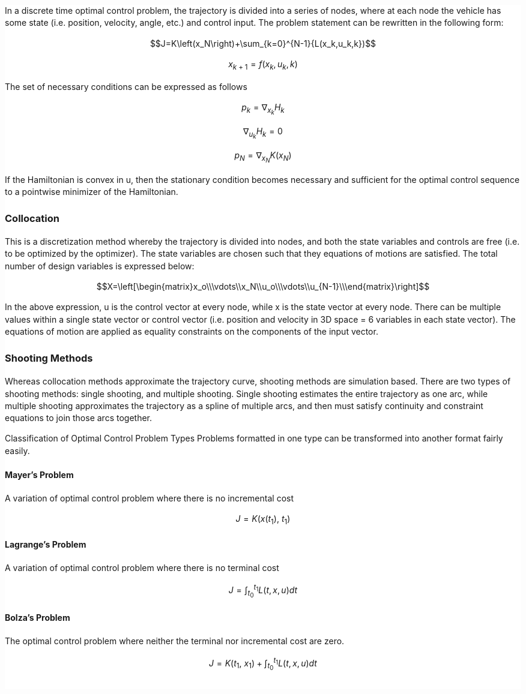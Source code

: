 In a discrete time optimal control problem, the trajectory is divided into a series of nodes, where at each node the vehicle has some state (i.e. position, velocity, angle, etc.) and control input. The problem statement can be rewritten in the following form:

$$J=K\left(x_N\right)+\sum_{k=0}^{N-1}{L(x_k,u_k,k})$$

$$x_{k+1}=f(x_k,u_k,k)$$

The set of necessary conditions can be expressed as follows

$$p_k=\nabla_{x_k}H_k$$

$$\nabla_{u_k}H_k=0$$

$$p_N=\nabla_{x_N}K(x_N)$$

If the Hamiltonian is convex in u, then the stationary condition becomes necessary and sufficient for the optimal control sequence to a pointwise minimizer of the Hamiltonian.

### Collocation

This is a discretization method whereby the trajectory is divided into nodes, and both the state variables and controls are free (i.e. to be optimized by the optimizer). The state variables are chosen such that they equations of motions are satisfied. The total number of design variables is expressed below:

$$X=\left[\begin{matrix}x_o\\\vdots\\x_N\\u_o\\\vdots\\u_{N-1}\\\end{matrix}\right]$$

In the above expression, u is the control vector at every node, while x is the state vector at every node. There can be multiple values within a single state vector or control vector (i.e. position and velocity in 3D space = 6 variables in each state vector). The equations of motion are applied as equality constraints on the components of the input vector.

### Shooting Methods
Whereas collocation methods approximate the trajectory curve, shooting methods are simulation based. There are two types of shooting methods: single shooting, and multiple shooting. Single shooting estimates the entire trajectory as one arc, while multiple shooting approximates the trajectory as a spline of multiple arcs, and then must satisfy continuity and constraint equations to join those arcs together. 

Classification of Optimal Control Problem Types
Problems formatted in one type can be transformed into another format fairly easily.

#### Mayer’s Problem
A variation of optimal control problem where there is no incremental cost

$$J=K(x(t_1),\ t_1)$$

#### Lagrange’s Problem
A variation of optimal control problem where there is no terminal cost

$$J=\int_{t_0}^{t_1}L(t,x,u)dt$$

#### Bolza’s Problem
The optimal control problem where neither the terminal nor incremental cost are zero.

$$J=K(t_1,\ x_1)+\int_{t_0}^{t_1}L(t,x,u)dt$$
 